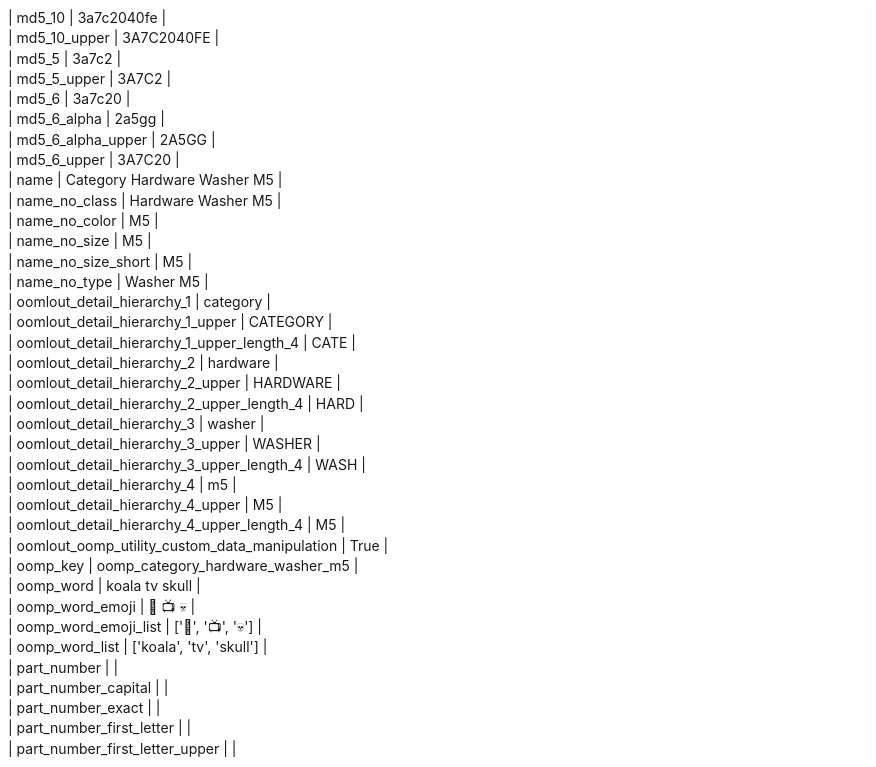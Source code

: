 | md5_10 | 3a7c2040fe |  
| md5_10_upper | 3A7C2040FE |  
| md5_5 | 3a7c2 |  
| md5_5_upper | 3A7C2 |  
| md5_6 | 3a7c20 |  
| md5_6_alpha | 2a5gg |  
| md5_6_alpha_upper | 2A5GG |  
| md5_6_upper | 3A7C20 |  
| name | Category Hardware Washer M5 |  
| name_no_class | Hardware Washer M5 |  
| name_no_color | M5 |  
| name_no_size | M5 |  
| name_no_size_short | M5 |  
| name_no_type | Washer M5 |  
| oomlout_detail_hierarchy_1 | category |  
| oomlout_detail_hierarchy_1_upper | CATEGORY |  
| oomlout_detail_hierarchy_1_upper_length_4 | CATE |  
| oomlout_detail_hierarchy_2 | hardware |  
| oomlout_detail_hierarchy_2_upper | HARDWARE |  
| oomlout_detail_hierarchy_2_upper_length_4 | HARD |  
| oomlout_detail_hierarchy_3 | washer |  
| oomlout_detail_hierarchy_3_upper | WASHER |  
| oomlout_detail_hierarchy_3_upper_length_4 | WASH |  
| oomlout_detail_hierarchy_4 | m5 |  
| oomlout_detail_hierarchy_4_upper | M5 |  
| oomlout_detail_hierarchy_4_upper_length_4 | M5 |  
| oomlout_oomp_utility_custom_data_manipulation | True |  
| oomp_key | oomp_category_hardware_washer_m5 |  
| oomp_word | koala tv skull |  
| oomp_word_emoji | :koala: :tv: :skull: |  
| oomp_word_emoji_list | [':koala:', ':tv:', ':skull:'] |  
| oomp_word_list | ['koala', 'tv', 'skull'] |  
| part_number |  |  
| part_number_capital |  |  
| part_number_exact |  |  
| part_number_first_letter |  |  
| part_number_first_letter_upper |  |  